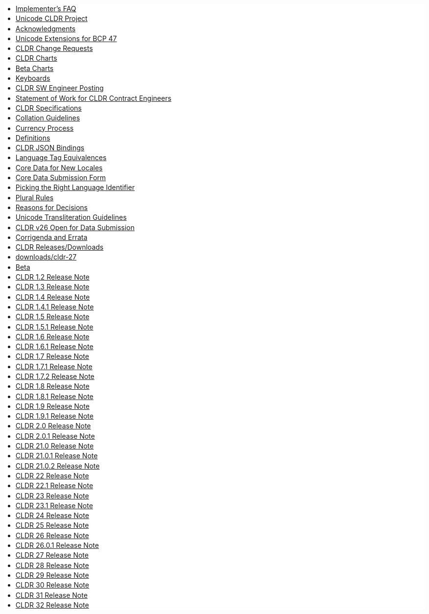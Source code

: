 *   [Implementer’s FAQ](implementers-faq.md)
*   [Unicode CLDR Project](index/index.md)
*   [Acknowledgments](index/acknowledgments.md)
*   [Unicode Extensions for BCP 47](index/bcp47-extension.md)
*   [CLDR Change Requests](index/bug-reports/index.md)
*   [CLDR Charts](index/charts/index.md)
*   [Beta Charts](index/charts/beta.md)
*   [Keyboards](index/charts/keyboards.md)
*   [CLDR SW Engineer Posting](index/cldr-engineer/index.md)
*   [Statement of Work for CLDR Contract Engineers](index/cldr-engineer/sow.md)
*   [CLDR Specifications](index/cldr-spec/index.md)
*   [Collation Guidelines](index/cldr-spec/collation-guidelines.md)
*   [Currency Process](index/cldr-spec/currency-process.md)
*   [Definitions](index/cldr-spec/definitions.md)
*   [CLDR JSON Bindings](index/cldr-spec/json.md)
*   [Language Tag Equivalences](index/cldr-spec/language-tag-equivalences.md)
*   [Core Data for New Locales](index/cldr-spec/minimaldata/index.md)
*   [Core Data Submission Form](index/cldr-spec/minimaldata/form.md)
*   [Picking the Right Language
    Identifier](index/cldr-spec/picking-the-right-language-code.md)
*   [Plural Rules](index/cldr-spec/plural-rules.md)
*   [Reasons for Decisions](index/cldr-spec/reasons-for-decisions.md)
*   [Unicode Transliteration
    Guidelines](index/cldr-spec/transliteration-guidelines.md)
*   [CLDR v26 Open for Data
    Submission](index/cldr-v26-open-for-data-submission.md)
*   [Corrigenda and Errata](index/corrigenda.md)
*   [CLDR Releases/Downloads](index/downloads/index.md)
*   [downloads/cldr-27](index/downloads-cldr-27.md)
*   [Beta](index/downloads/beta.md)
*   [CLDR 1.2 Release Note](index/downloads/cldr-1-2.md)
*   [CLDR 1.3 Release Note](index/downloads/cldr-1-3.md)
*   [CLDR 1.4 Release Note](index/downloads/cldr-1-4.md)
*   [CLDR 1.4.1 Release Note](index/downloads/cldr-1-4-1.md)
*   [CLDR 1.5 Release Note](index/downloads/cldr-1-5.md)
*   [CLDR 1.5.1 Release Note](index/downloads/cldr-1-5-1.md)
*   [CLDR 1.6 Release Note](index/downloads/cldr-1-6.md)
*   [CLDR 1.6.1 Release Note](index/downloads/cldr-1-6-1.md)
*   [CLDR 1.7 Release Note](index/downloads/cldr-1-7.md)
*   [CLDR 1.7.1 Release Note](index/downloads/cldr-1-7-1.md)
*   [CLDR 1.7.2 Release Note](index/downloads/cldr-1-7-2.md)
*   [CLDR 1.8 Release Note](index/downloads/cldr-1-8.md)
*   [CLDR 1.8.1 Release Note](index/downloads/cldr-1-8-1.md)
*   [CLDR 1.9 Release Note](index/downloads/cldr-1-9.md)
*   [CLDR 1.9.1 Release Note](index/downloads/cldr-1-9-1.md)
*   [CLDR 2.0 Release Note](index/downloads/cldr-2-0.md)
*   [CLDR 2.0.1 Release Note](index/downloads/cldr-2-0-1.md)
*   [CLDR 21.0 Release Note](index/downloads/cldr-21.md)
*   [CLDR 21.0.1 Release Note](index/downloads/cldr-21-0-1.md)
*   [CLDR 21.0.2 Release Note](index/downloads/cldr-21-0-2.md)
*   [CLDR 22 Release Note](index/downloads/cldr-22.md)
*   [CLDR 22.1 Release Note](index/downloads/cldr-22-1.md)
*   [CLDR 23 Release Note](index/downloads/cldr-23.md)
*   [CLDR 23.1 Release Note](index/downloads/cldr-23-1.md)
*   [CLDR 24 Release Note](index/downloads/cldr-24.md)
*   [CLDR 25 Release Note](index/downloads/cldr-25.md)
*   [CLDR 26 Release Note](index/downloads/cldr-26.md)
*   [CLDR 26.0.1 Release Note](index/downloads/cldr-26-0-1.md)
*   [CLDR 27 Release Note](index/downloads/cldr-27.md)
*   [CLDR 28 Release Note](index/downloads/cldr-28.md)
*   [CLDR 29 Release Note](index/downloads/cldr-29.md)
*   [CLDR 30 Release Note](index/downloads/cldr-30.md)
*   [CLDR 31 Release Note](index/downloads/cldr-31.md)
*   [CLDR 32 Release Note](index/downloads/cldr-32/index.md)